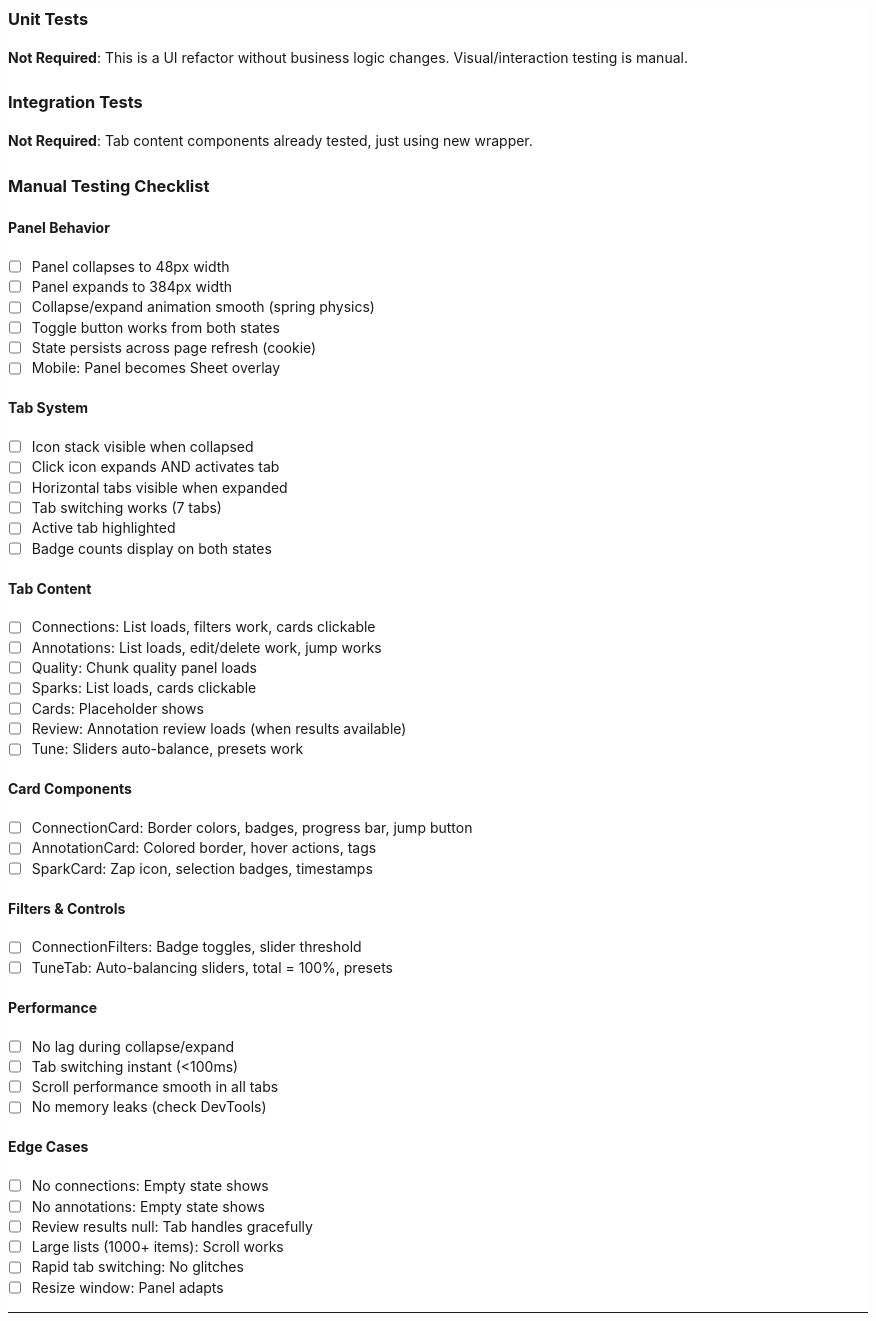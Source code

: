 ### Unit Tests

**Not Required**: This is a UI refactor without business logic changes. Visual/interaction testing is manual.

### Integration Tests

**Not Required**: Tab content components already tested, just using new wrapper.

### Manual Testing Checklist

#### Panel Behavior
- [ ] Panel collapses to 48px width
- [ ] Panel expands to 384px width
- [ ] Collapse/expand animation smooth (spring physics)
- [ ] Toggle button works from both states
- [ ] State persists across page refresh (cookie)
- [ ] Mobile: Panel becomes Sheet overlay

#### Tab System
- [ ] Icon stack visible when collapsed
- [ ] Click icon expands AND activates tab
- [ ] Horizontal tabs visible when expanded
- [ ] Tab switching works (7 tabs)
- [ ] Active tab highlighted
- [ ] Badge counts display on both states

#### Tab Content
- [ ] Connections: List loads, filters work, cards clickable
- [ ] Annotations: List loads, edit/delete work, jump works
- [ ] Quality: Chunk quality panel loads
- [ ] Sparks: List loads, cards clickable
- [ ] Cards: Placeholder shows
- [ ] Review: Annotation review loads (when results available)
- [ ] Tune: Sliders auto-balance, presets work

#### Card Components
- [ ] ConnectionCard: Border colors, badges, progress bar, jump button
- [ ] AnnotationCard: Colored border, hover actions, tags
- [ ] SparkCard: Zap icon, selection badges, timestamps

#### Filters & Controls
- [ ] ConnectionFilters: Badge toggles, slider threshold
- [ ] TuneTab: Auto-balancing sliders, total = 100%, presets

#### Performance
- [ ] No lag during collapse/expand
- [ ] Tab switching instant (<100ms)
- [ ] Scroll performance smooth in all tabs
- [ ] No memory leaks (check DevTools)

#### Edge Cases
- [ ] No connections: Empty state shows
- [ ] No annotations: Empty state shows
- [ ] Review results null: Tab handles gracefully
- [ ] Large lists (1000+ items): Scroll works
- [ ] Rapid tab switching: No glitches
- [ ] Resize window: Panel adapts

---